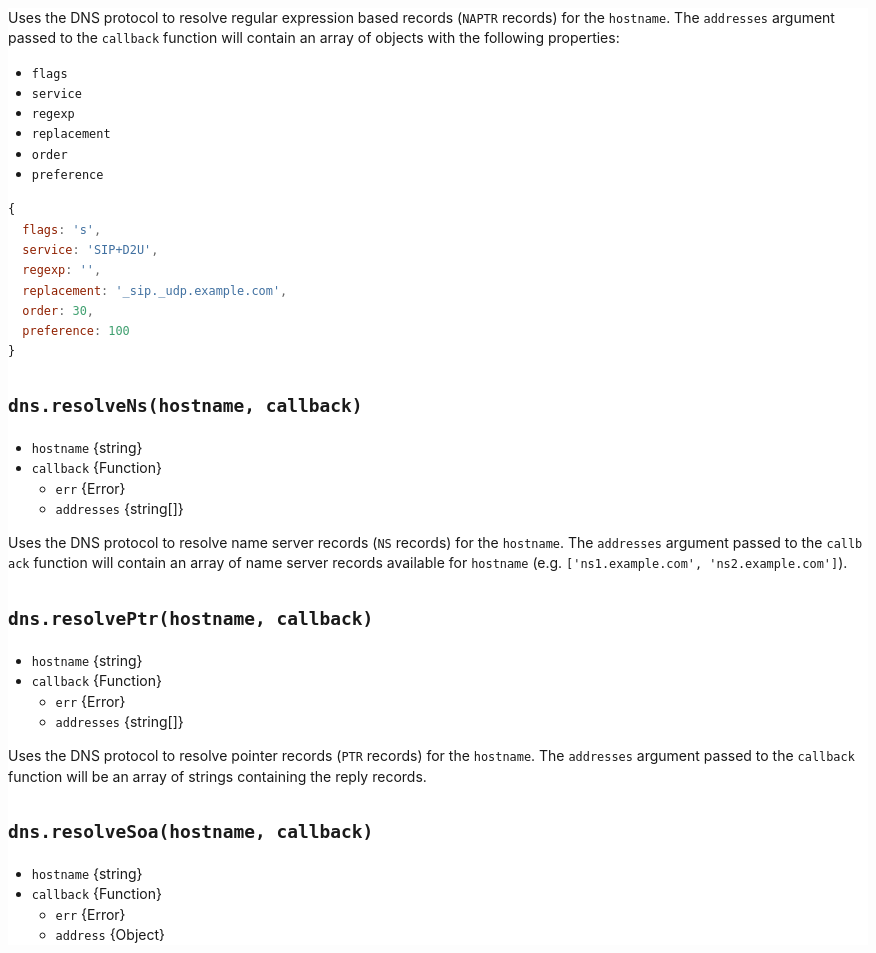Uses the DNS protocol to resolve regular expression based records (`NAPTR`
records) for the `hostname`. The `addresses` argument passed to the `callback`
function will contain an array of objects with the following properties:

* `flags`
* `service`
* `regexp`
* `replacement`
* `order`
* `preference`


```js
{
  flags: 's',
  service: 'SIP+D2U',
  regexp: '',
  replacement: '_sip._udp.example.com',
  order: 30,
  preference: 100
}
```

## `dns.resolveNs(hostname, callback)`


* `hostname` {string}
* `callback` {Function}
  * `err` {Error}
  * `addresses` {string[]}

Uses the DNS protocol to resolve name server records (`NS` records) for the
`hostname`. The `addresses` argument passed to the `callback` function will
contain an array of name server records available for `hostname`
(e.g. `['ns1.example.com', 'ns2.example.com']`).

## `dns.resolvePtr(hostname, callback)`


* `hostname` {string}
* `callback` {Function}
  * `err` {Error}
  * `addresses` {string[]}

Uses the DNS protocol to resolve pointer records (`PTR` records) for the
`hostname`. The `addresses` argument passed to the `callback` function will
be an array of strings containing the reply records.

## `dns.resolveSoa(hostname, callback)`


* `hostname` {string}
* `callback` {Function}
  * `err` {Error}
  * `address` {Object}


[`Error`]: errors.html#errors_class_error
[`UV_THREADPOOL_SIZE`]: cli.html#cli_uv_threadpool_size_size
[`dgram.createSocket()`]: dgram.html#dgram_dgram_createsocket_options_callback
[`dns.getServers()`]: #dns_dns_getservers
[`dns.lookup()`]: #dns_dns_lookup_hostname_options_callback
[`dns.resolve()`]: #dns_dns_resolve_hostname_rrtype_callback
[`dns.resolve4()`]: #dns_dns_resolve4_hostname_options_callback
[`dns.resolve6()`]: #dns_dns_resolve6_hostname_options_callback
[`dns.resolveAny()`]: #dns_dns_resolveany_hostname_callback
[`dns.resolveCname()`]: #dns_dns_resolvecname_hostname_callback
[`dns.resolveMx()`]: #dns_dns_resolvemx_hostname_callback
[`dns.resolveNaptr()`]: #dns_dns_resolvenaptr_hostname_callback
[`dns.resolveNs()`]: #dns_dns_resolvens_hostname_callback
[`dns.resolvePtr()`]: #dns_dns_resolveptr_hostname_callback
[`dns.resolveSoa()`]: #dns_dns_resolvesoa_hostname_callback
[`dns.resolveSrv()`]: #dns_dns_resolvesrv_hostname_callback
[`dns.resolveTxt()`]: #dns_dns_resolvetxt_hostname_callback
[`dns.reverse()`]: #dns_dns_reverse_ip_callback
[`dns.setServers()`]: #dns_dns_setservers_servers
[`dnsPromises.getServers()`]: #dns_dnspromises_getservers
[`dnsPromises.lookup()`]: #dns_dnspromises_lookup_hostname_options
[`dnsPromises.resolve()`]: #dns_dnspromises_resolve_hostname_rrtype
[`dnsPromises.resolve4()`]: #dns_dnspromises_resolve4_hostname_options
[`dnsPromises.resolve6()`]: #dns_dnspromises_resolve6_hostname_options
[`dnsPromises.resolveAny()`]: #dns_dnspromises_resolveany_hostname
[`dnsPromises.resolveCname()`]: #dns_dnspromises_resolvecname_hostname
[`dnsPromises.resolveMx()`]: #dns_dnspromises_resolvemx_hostname
[`dnsPromises.resolveNaptr()`]: #dns_dnspromises_resolvenaptr_hostname
[`dnsPromises.resolveNs()`]: #dns_dnspromises_resolvens_hostname
[`dnsPromises.resolvePtr()`]: #dns_dnspromises_resolveptr_hostname
[`dnsPromises.resolveSoa()`]: #dns_dnspromises_resolvesoa_hostname
[`dnsPromises.resolveSrv()`]: #dns_dnspromises_resolvesrv_hostname
[`dnsPromises.resolveTxt()`]: #dns_dnspromises_resolvetxt_hostname
[`dnsPromises.reverse()`]: #dns_dnspromises_reverse_ip
[`dnsPromises.setServers()`]: #dns_dnspromises_setservers_servers
[`socket.connect()`]: net.html#net_socket_connect_options_connectlistener
[`util.promisify()`]: util.html#util_util_promisify_original
[DNS error codes]: #dns_error_codes
[Domain Name System (DNS)]: https://en.wikipedia.org/wiki/Domain_Name_System
[Implementation considerations section]: #dns_implementation_considerations
[RFC 5952]: https://tools.ietf.org/html/rfc5952#section-6
[RFC 8482]: https://tools.ietf.org/html/rfc8482
[supported `getaddrinfo` flags]: #dns_supported_getaddrinfo_flags